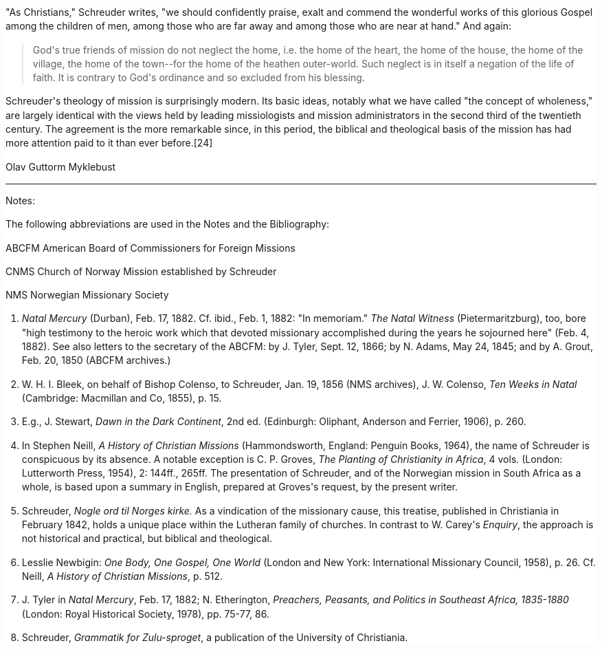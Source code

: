 "As Christians," Schreuder writes, "we should confidently praise, exalt and commend the wonderful works of this glorious Gospel among the children of men, among those who are far away
and among those who are near at hand." And again:

> God's true friends of mission do not neglect
> the home, i.e. the home of the heart, the home of the house, the home of the village, the home of the town--for the home of the heathen outer-world. Such neglect is in itself a negation of the life of faith. It is contrary to God's ordinance and so excluded from his blessing.

Schreuder's theology of mission is surprisingly modern. Its basic ideas, notably what we have called "the concept of wholeness," are largely identical with the views held by leading missiologists and mission administrators in the second third of the twentieth century. The agreement is the more remarkable since, in this period, the biblical and theological basis of the mission has had more attention paid to it than ever before.[24]

Olav Guttorm Myklebust

---

Notes:

The following abbreviations are used in the Notes and the Bibliography:

ABCFM American Board of Commissioners for Foreign Missions

CNMS Church of Norway Mission established by Schreuder

NMS Norwegian Missionary Society

1. *Natal Mercury* (Durban), Feb. 17, 1882. Cf. ibid., Feb. 1, 1882: "In memoriam." *The Natal Witness* (Pietermaritzburg), too, bore "high testimony to the heroic work which that devoted missionary accomplished during the years he sojourned here" (Feb. 4, 1882). See also letters to the secretary of the ABCFM: by J. Tyler, Sept. 12, 1866; by N. Adams, May 24, 1845; and by A. Grout, Feb. 20, 1850 (ABCFM archives.)

2. W. H. I. Bleek, on behalf of Bishop Colenso, to Schreuder, Jan. 19, 1856 (NMS archives), J. W. Colenso, *Ten Weeks in Natal* (Cambridge: Macmillan and Co, 1855), p. 15.

3. E.g., J. Stewart, *Dawn in the Dark Continent*, 2nd ed. (Edinburgh: Oliphant, Anderson and Ferrier, 1906), p. 260.

4. In Stephen Neill, *A History of Christian Missions* (Hammondsworth, England: Penguin Books, 1964), the name of Schreuder is conspicuous by its absence. A notable exception is C. P. Groves, *The Planting of Christianity in Africa*, 4 vols. (London: Lutterworth Press, 1954), 2: 144ff., 265ff. The presentation of Schreuder, and of the Norwegian mission in South Africa as a whole, is based upon a summary in English, prepared at Groves's request, by the present writer.

5. Schreuder, *Nogle ord til Norges kirke.* As a vindication of the missionary cause, this treatise, published in Christiania in February 1842, holds a unique place within the Lutheran family of churches. In contrast to W. Carey's *Enquiry*, the approach is not historical and practical, but biblical and theological.

6. Lesslie Newbigin: *One Body, One Gospel, One World* (London and New York: International Missionary Council, 1958), p. 26. Cf. Neill, *A History of Christian Missions*, p. 512.

7. J. Tyler in *Natal Mercury*, Feb. 17, 1882; N. Etherington, *Preachers, Peasants, and Politics in Southeast Africa, 1835-1880* (London: Royal Historical Society, 1978), pp. 75-77, 86.

8. Schreuder, *Grammatik for Zulu-sproget*, a publication of the University of Christiania.
